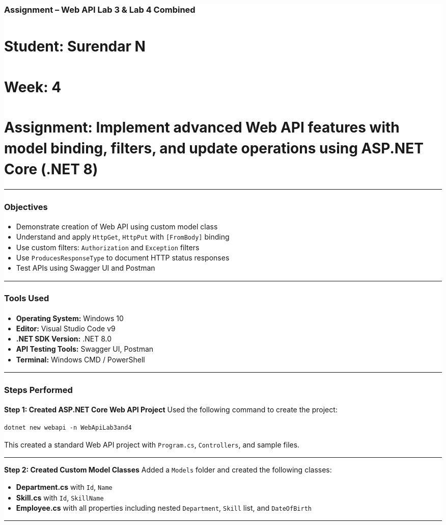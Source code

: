 ### **Assignment – Web API Lab 3 & Lab 4 Combined**

# **Student:** Surendar N
# **Week:** 4
# **Assignment:** Implement advanced Web API features with model binding, filters, and update operations using ASP.NET Core (.NET 8)

---

### **Objectives**

* Demonstrate creation of Web API using custom model class
* Understand and apply `HttpGet`, `HttpPut` with `[FromBody]` binding
* Use custom filters: `Authorization` and `Exception` filters
* Use `ProducesResponseType` to document HTTP status responses
* Test APIs using Swagger UI and Postman

---

### **Tools Used**

* **Operating System:** Windows 10
* **Editor:** Visual Studio Code v9
* **.NET SDK Version:** .NET 8.0
* **API Testing Tools:** Swagger UI, Postman
* **Terminal:** Windows CMD / PowerShell

---

### **Steps Performed**

**Step 1: Created ASP.NET Core Web API Project**
Used the following command to create the project:

```
dotnet new webapi -n WebApiLab3and4
```

This created a standard Web API project with `Program.cs`, `Controllers`, and sample files.

---

**Step 2: Created Custom Model Classes**
Added a `Models` folder and created the following classes:

* **Department.cs** with `Id`, `Name`
* **Skill.cs** with `Id`, `SkillName`
* **Employee.cs** with all properties including nested `Department`, `Skill` list, and `DateOfBirth`

---